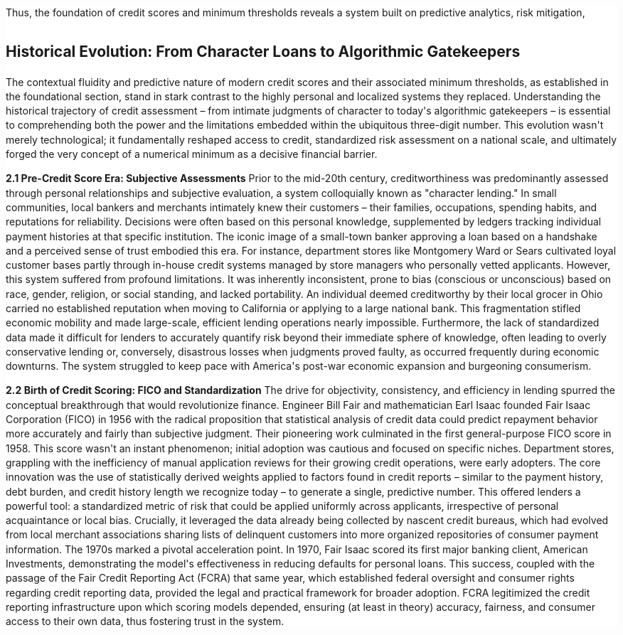 Thus, the foundation of credit scores and minimum thresholds reveals a system built on predictive analytics, risk mitigation,

## Historical Evolution: From Character Loans to Algorithmic Gatekeepers

The contextual fluidity and predictive nature of modern credit scores and their associated minimum thresholds, as established in the foundational section, stand in stark contrast to the highly personal and localized systems they replaced. Understanding the historical trajectory of credit assessment – from intimate judgments of character to today's algorithmic gatekeepers – is essential to comprehending both the power and the limitations embedded within the ubiquitous three-digit number. This evolution wasn't merely technological; it fundamentally reshaped access to credit, standardized risk assessment on a national scale, and ultimately forged the very concept of a numerical minimum as a decisive financial barrier.

**2.1 Pre-Credit Score Era: Subjective Assessments**
Prior to the mid-20th century, creditworthiness was predominantly assessed through personal relationships and subjective evaluation, a system colloquially known as "character lending." In small communities, local bankers and merchants intimately knew their customers – their families, occupations, spending habits, and reputations for reliability. Decisions were often based on this personal knowledge, supplemented by ledgers tracking individual payment histories at that specific institution. The iconic image of a small-town banker approving a loan based on a handshake and a perceived sense of trust embodied this era. For instance, department stores like Montgomery Ward or Sears cultivated loyal customer bases partly through in-house credit systems managed by store managers who personally vetted applicants. However, this system suffered from profound limitations. It was inherently inconsistent, prone to bias (conscious or unconscious) based on race, gender, religion, or social standing, and lacked portability. An individual deemed creditworthy by their local grocer in Ohio carried no established reputation when moving to California or applying to a large national bank. This fragmentation stifled economic mobility and made large-scale, efficient lending operations nearly impossible. Furthermore, the lack of standardized data made it difficult for lenders to accurately quantify risk beyond their immediate sphere of knowledge, often leading to overly conservative lending or, conversely, disastrous losses when judgments proved faulty, as occurred frequently during economic downturns. The system struggled to keep pace with America's post-war economic expansion and burgeoning consumerism.

**2.2 Birth of Credit Scoring: FICO and Standardization**
The drive for objectivity, consistency, and efficiency in lending spurred the conceptual breakthrough that would revolutionize finance. Engineer Bill Fair and mathematician Earl Isaac founded Fair Isaac Corporation (FICO) in 1956 with the radical proposition that statistical analysis of credit data could predict repayment behavior more accurately and fairly than subjective judgment. Their pioneering work culminated in the first general-purpose FICO score in 1958. This score wasn't an instant phenomenon; initial adoption was cautious and focused on specific niches. Department stores, grappling with the inefficiency of manual application reviews for their growing credit operations, were early adopters. The core innovation was the use of statistically derived weights applied to factors found in credit reports – similar to the payment history, debt burden, and credit history length we recognize today – to generate a single, predictive number. This offered lenders a powerful tool: a standardized metric of risk that could be applied uniformly across applicants, irrespective of personal acquaintance or local bias. Crucially, it leveraged the data already being collected by nascent credit bureaus, which had evolved from local merchant associations sharing lists of delinquent customers into more organized repositories of consumer payment information. The 1970s marked a pivotal acceleration point. In 1970, Fair Isaac scored its first major banking client, American Investments, demonstrating the model's effectiveness in reducing defaults for personal loans. This success, coupled with the passage of the Fair Credit Reporting Act (FCRA) that same year, which established federal oversight and consumer rights regarding credit reporting data, provided the legal and practical framework for broader adoption. FCRA legitimized the credit reporting infrastructure upon which scoring models depended, ensuring (at least in theory) accuracy, fairness, and consumer access to their own data, thus fostering trust in the system.
